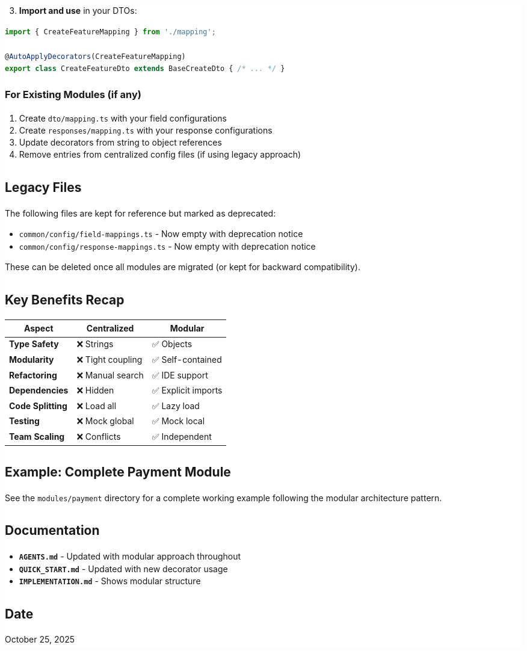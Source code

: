 3. **Import and use** in your DTOs:
```typescript
import { CreateFeatureMapping } from './mapping';

@AutoApplyDecorators(CreateFeatureMapping)
export class CreateFeatureDto extends BaseCreateDto { /* ... */ }
```

### For Existing Modules (if any)

1. Create `dto/mapping.ts` with your field configurations
2. Create `responses/mapping.ts` with your response configurations
3. Update decorators from string to object references
4. Remove entries from centralized config files (if using legacy approach)

## Legacy Files

The following files are kept for reference but marked as deprecated:

- `common/config/field-mappings.ts` - Now empty with deprecation notice
- `common/config/response-mappings.ts` - Now empty with deprecation notice

These can be deleted once all modules are migrated (or kept for backward compatibility).

## Key Benefits Recap

| Aspect | Centralized | Modular |
|--------|-------------|---------|
| **Type Safety** | ❌ Strings | ✅ Objects |
| **Modularity** | ❌ Tight coupling | ✅ Self-contained |
| **Refactoring** | ❌ Manual search | ✅ IDE support |
| **Dependencies** | ❌ Hidden | ✅ Explicit imports |
| **Code Splitting** | ❌ Load all | ✅ Lazy load |
| **Testing** | ❌ Mock global | ✅ Mock local |
| **Team Scaling** | ❌ Conflicts | ✅ Independent |

## Example: Complete Payment Module

See the `modules/payment` directory for a complete working example following the modular architecture pattern.

## Documentation

- **`AGENTS.md`** - Updated with modular approach throughout
- **`QUICK_START.md`** - Updated with new decorator usage
- **`IMPLEMENTATION.md`** - Shows modular structure

## Date
October 25, 2025

